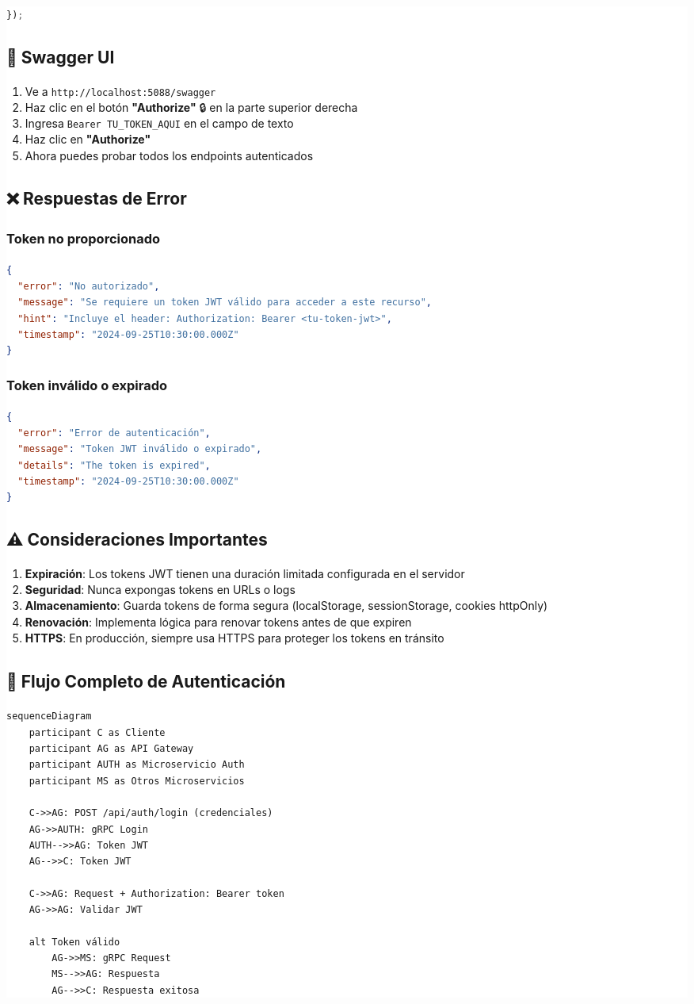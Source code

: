 ```javascript
});
```

## 🔧 Swagger UI
1. Ve a `http://localhost:5088/swagger`
2. Haz clic en el botón **"Authorize"** 🔒 en la parte superior derecha
3. Ingresa `Bearer TU_TOKEN_AQUI` en el campo de texto
4. Haz clic en **"Authorize"**
5. Ahora puedes probar todos los endpoints autenticados

## ❌ Respuestas de Error

### Token no proporcionado
```json
{
  "error": "No autorizado",
  "message": "Se requiere un token JWT válido para acceder a este recurso",
  "hint": "Incluye el header: Authorization: Bearer <tu-token-jwt>",
  "timestamp": "2024-09-25T10:30:00.000Z"
}
```

### Token inválido o expirado
```json
{
  "error": "Error de autenticación",
  "message": "Token JWT inválido o expirado",
  "details": "The token is expired",
  "timestamp": "2024-09-25T10:30:00.000Z"
}
```

## ⚠️ Consideraciones Importantes

1. **Expiración**: Los tokens JWT tienen una duración limitada configurada en el servidor
2. **Seguridad**: Nunca expongas tokens en URLs o logs
3. **Almacenamiento**: Guarda tokens de forma segura (localStorage, sessionStorage, cookies httpOnly)
4. **Renovación**: Implementa lógica para renovar tokens antes de que expiren
5. **HTTPS**: En producción, siempre usa HTTPS para proteger los tokens en tránsito

## 🔄 Flujo Completo de Autenticación

```mermaid
sequenceDiagram
    participant C as Cliente
    participant AG as API Gateway
    participant AUTH as Microservicio Auth
    participant MS as Otros Microservicios

    C->>AG: POST /api/auth/login (credenciales)
    AG->>AUTH: gRPC Login
    AUTH-->>AG: Token JWT
    AG-->>C: Token JWT

    C->>AG: Request + Authorization: Bearer token
    AG->>AG: Validar JWT
    
    alt Token válido
        AG->>MS: gRPC Request
        MS-->>AG: Respuesta
        AG-->>C: Respuesta exitosa
```